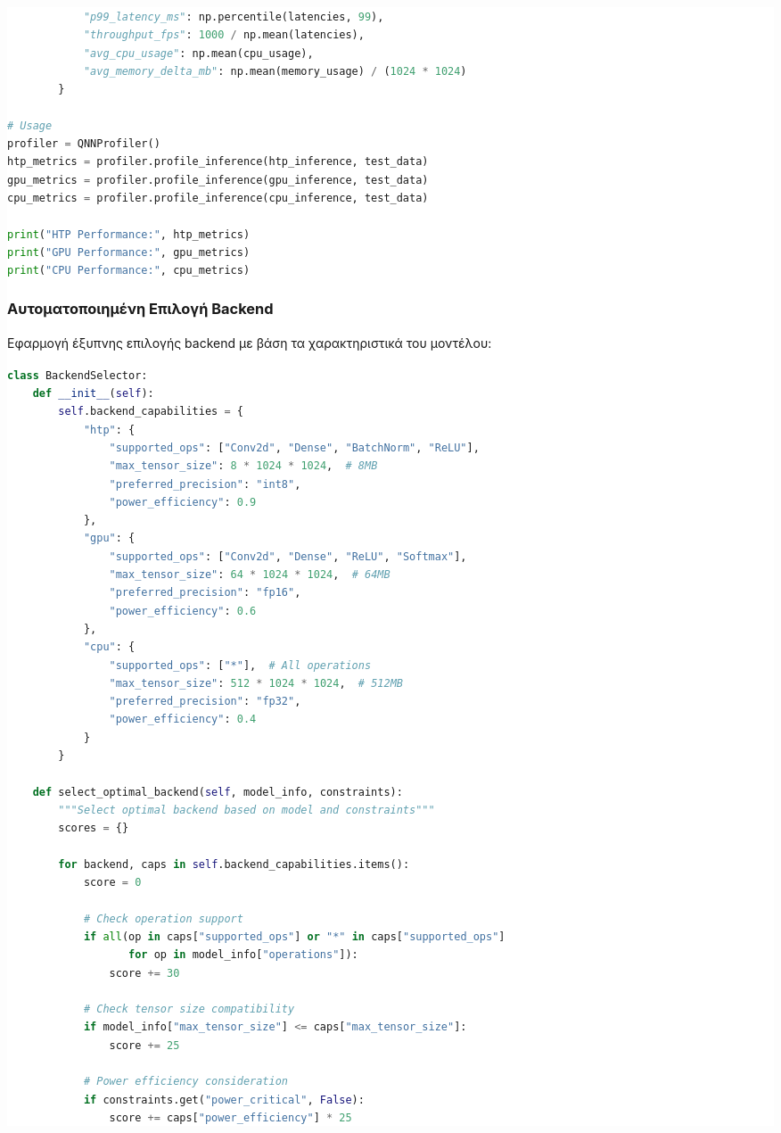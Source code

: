 ```python
            "p99_latency_ms": np.percentile(latencies, 99),
            "throughput_fps": 1000 / np.mean(latencies),
            "avg_cpu_usage": np.mean(cpu_usage),
            "avg_memory_delta_mb": np.mean(memory_usage) / (1024 * 1024)
        }

# Usage
profiler = QNNProfiler()
htp_metrics = profiler.profile_inference(htp_inference, test_data)
gpu_metrics = profiler.profile_inference(gpu_inference, test_data)
cpu_metrics = profiler.profile_inference(cpu_inference, test_data)

print("HTP Performance:", htp_metrics)
print("GPU Performance:", gpu_metrics)
print("CPU Performance:", cpu_metrics)
```

### Αυτοματοποιημένη Επιλογή Backend

Εφαρμογή έξυπνης επιλογής backend με βάση τα χαρακτηριστικά του μοντέλου:

```python
class BackendSelector:
    def __init__(self):
        self.backend_capabilities = {
            "htp": {
                "supported_ops": ["Conv2d", "Dense", "BatchNorm", "ReLU"],
                "max_tensor_size": 8 * 1024 * 1024,  # 8MB
                "preferred_precision": "int8",
                "power_efficiency": 0.9
            },
            "gpu": {
                "supported_ops": ["Conv2d", "Dense", "ReLU", "Softmax"],
                "max_tensor_size": 64 * 1024 * 1024,  # 64MB
                "preferred_precision": "fp16",
                "power_efficiency": 0.6
            },
            "cpu": {
                "supported_ops": ["*"],  # All operations
                "max_tensor_size": 512 * 1024 * 1024,  # 512MB
                "preferred_precision": "fp32",
                "power_efficiency": 0.4
            }
        }
    
    def select_optimal_backend(self, model_info, constraints):
        """Select optimal backend based on model and constraints"""
        scores = {}
        
        for backend, caps in self.backend_capabilities.items():
            score = 0
            
            # Check operation support
            if all(op in caps["supported_ops"] or "*" in caps["supported_ops"] 
                   for op in model_info["operations"]):
                score += 30
            
            # Check tensor size compatibility
            if model_info["max_tensor_size"] <= caps["max_tensor_size"]:
                score += 25
            
            # Power efficiency consideration
            if constraints.get("power_critical", False):
                score += caps["power_efficiency"] * 25
```